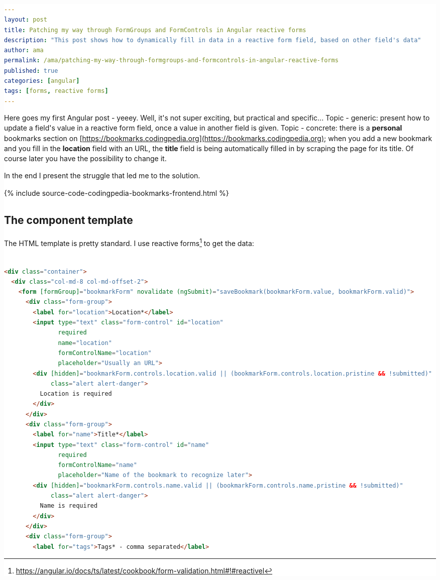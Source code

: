 ```yaml
---
layout: post
title: Patching my way through FormGroups and FormControls in Angular reactive forms
description: "This post shows how to dynamically fill in data in a reactive form field, based on other field's data"
author: ama
permalink: /ama/patching-my-way-through-formgroups-and-formcontrols-in-angular-reactive-forms
published: true
categories: [angular]
tags: [forms, reactive forms]
---
```


Here goes my first Angular post - yeeey. Well, it's not super exciting, but practical and specific... Topic - generic: present how to update a field's value in a reactive form field,
once a value in another field is given. Topic - concrete: there is a **personal** bookmarks section on [https://bookmarks.codingpedia.org](https://bookmarks.codingpedia.org); when you add a new bookmark and you fill in the **location** field
with an URL, the **title** field is being automatically filled in by scraping the page for its title. Of course later you have the possibility to change it.

In the end I present the struggle that led me to the solution.

{% include source-code-codingpedia-bookmarks-frontend.html %}



## The component template

The HTML template is pretty standard. I use reactive forms[^1] to get the data:

[^1]: <https://angular.io/docs/ts/latest/cookbook/form-validation.html#!#reactivel>

```html

<div class="container">
  <div class="col-md-8 col-md-offset-2">
    <form [formGroup]="bookmarkForm" novalidate (ngSubmit)="saveBookmark(bookmarkForm.value, bookmarkForm.valid)">
      <div class="form-group">
        <label for="location">Location*</label>
        <input type="text" class="form-control" id="location"
               required
               name="location"
               formControlName="location"
               placeholder="Usually an URL">
        <div [hidden]="bookmarkForm.controls.location.valid || (bookmarkForm.controls.location.pristine && !submitted)"
             class="alert alert-danger">
          Location is required
        </div>
      </div>
      <div class="form-group">
        <label for="name">Title*</label>
        <input type="text" class="form-control" id="name"
               required
               formControlName="name"
               placeholder="Name of the bookmark to recognize later">
        <div [hidden]="bookmarkForm.controls.name.valid || (bookmarkForm.controls.name.pristine && !submitted)"
             class="alert alert-danger">
          Name is required
        </div>
      </div>
      <div class="form-group">
        <label for="tags">Tags* - comma separated</label>
```

[^2]: <https://angular.io/docs/ts/latest/api/forms/index/FormBuilder-class.html>
[^3]: <https://angular.io/docs/ts/latest/api/forms/index/FormGroup-class.html>
[^4]: <https://angular.io/docs/ts/latest/api/forms/index/FormGroup-class.html#!#patchValue-anchor>
